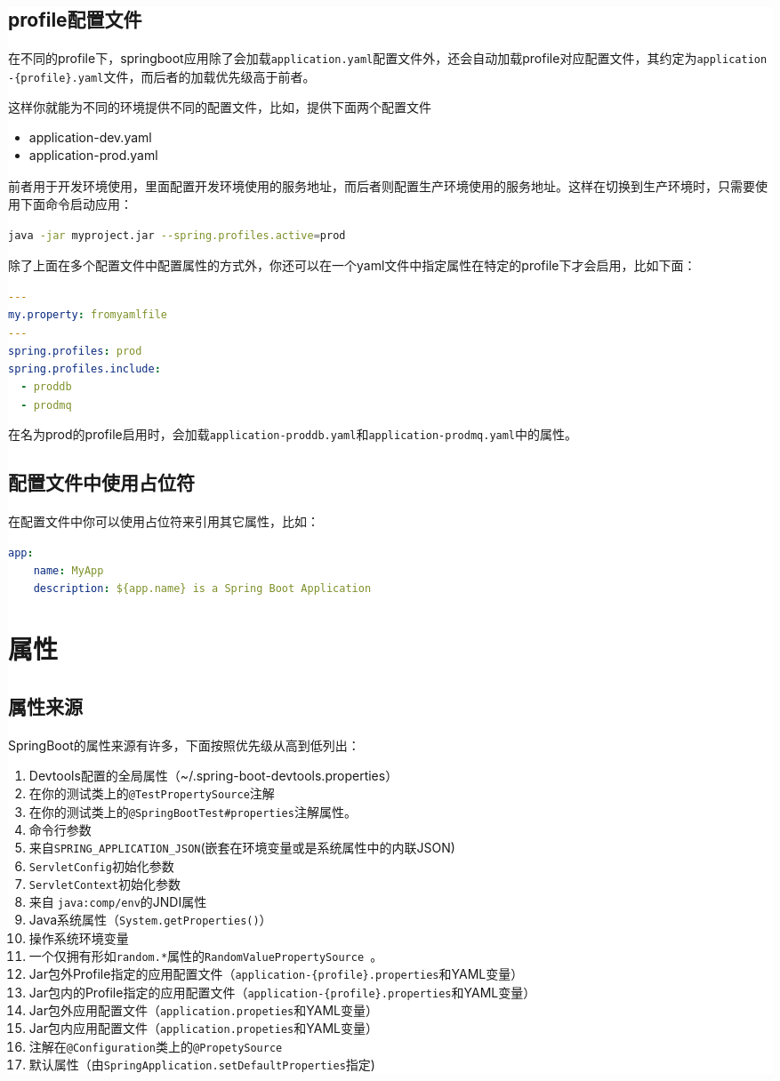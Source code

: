## profile配置文件

在不同的profile下，springboot应用除了会加载`application.yaml`配置文件外，还会自动加载profile对应配置文件，其约定为`application-{profile}.yaml`文件，而后者的加载优先级高于前者。

这样你就能为不同的环境提供不同的配置文件，比如，提供下面两个配置文件

- application-dev.yaml
- application-prod.yaml

前者用于开发环境使用，里面配置开发环境使用的服务地址，而后者则配置生产环境使用的服务地址。这样在切换到生产环境时，只需要使用下面命令启动应用：

```sh
java -jar myproject.jar --spring.profiles.active=prod
```

除了上面在多个配置文件中配置属性的方式外，你还可以在一个yaml文件中指定属性在特定的profile下才会启用，比如下面：

```yaml
---
my.property: fromyamlfile
---
spring.profiles: prod
spring.profiles.include:
  - proddb
  - prodmq
```

在名为prod的profile启用时，会加载`application-proddb.yaml`和`application-prodmq.yaml`中的属性。

## 配置文件中使用占位符

在配置文件中你可以使用占位符来引用其它属性，比如：

```yaml
app:
	name: MyApp
	description: ${app.name} is a Spring Boot Application
```

# 属性

## 属性来源

SpringBoot的属性来源有许多，下面按照优先级从高到低列出：

1. Devtools配置的全局属性（~/.spring-boot-devtools.properties）
2. 在你的测试类上的`@TestPropertySource`注解
3. 在你的测试类上的`@SpringBootTest#properties`注解属性。
4. 命令行参数
5. 来自`SPRING_APPLICATION_JSON`(嵌套在环境变量或是系统属性中的内联JSON)
6. `ServletConfig`初始化参数
7. `ServletContext`初始化参数
8. 来自 `java:comp/env`的JNDI属性
9. Java系统属性（`System.getProperties()`）
10. 操作系统环境变量
11. 一个仅拥有形如`random.*`属性的`RandomValuePropertySource `。
12. Jar包外Profile指定的应用配置文件（`application-{profile}.properties`和YAML变量）
13. Jar包内的Profile指定的应用配置文件（`application-{profile}.properties`和YAML变量）
14. Jar包外应用配置文件（`application.propeties`和YAML变量）
15. Jar包内应用配置文件（`application.propeties`和YAML变量）
16. 注解在`@Configuration`类上的`@PropetySource`
17. 默认属性（由`SpringApplication.setDefaultProperties`指定)
